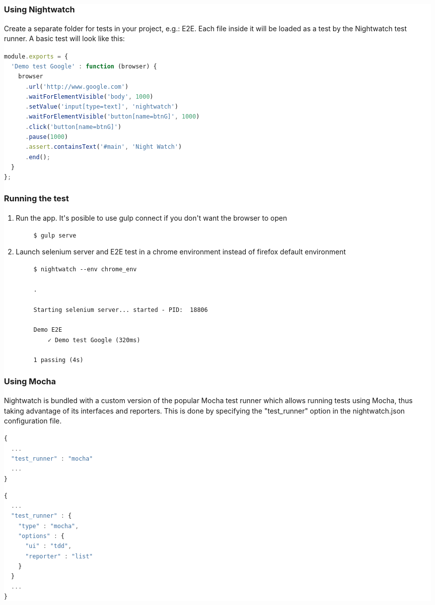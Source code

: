 ### Using Nightwatch

Create a separate folder for tests in your project, e.g.: E2E. Each file inside it will be loaded as a test by the Nightwatch test runner.
A basic test will look like this:

```javascript
module.exports = {
  'Demo test Google' : function (browser) {
    browser
      .url('http://www.google.com')
      .waitForElementVisible('body', 1000)
      .setValue('input[type=text]', 'nightwatch')
      .waitForElementVisible('button[name=btnG]', 1000)
      .click('button[name=btnG]')
      .pause(1000)
      .assert.containsText('#main', 'Night Watch')
      .end();
  }
};
```

### Running the test

1. Run the app. It's posible to use gulp connect if you don't want the browser to open

            $ gulp serve

2. Launch selenium server and E2E test in a chrome environment instead of firefox default environment

            $ nightwatch --env chrome_env

            .

            Starting selenium server... started - PID:  18806

            Demo E2E
                ✓ Demo test Google (320ms)

            1 passing (4s)

### Using Mocha

Nightwatch is bundled with a custom version of the popular Mocha test runner which allows running tests using Mocha, thus taking advantage of its interfaces and reporters.
This is done by specifying the "test_runner" option in the nightwatch.json configuration file.

```javascript
{
  ...
  "test_runner" : "mocha"
  ...
}
```

```javascript
{
  ...
  "test_runner" : {
    "type" : "mocha",
    "options" : {
      "ui" : "tdd",
      "reporter" : "list"
    }
  }
  ...
}
```
